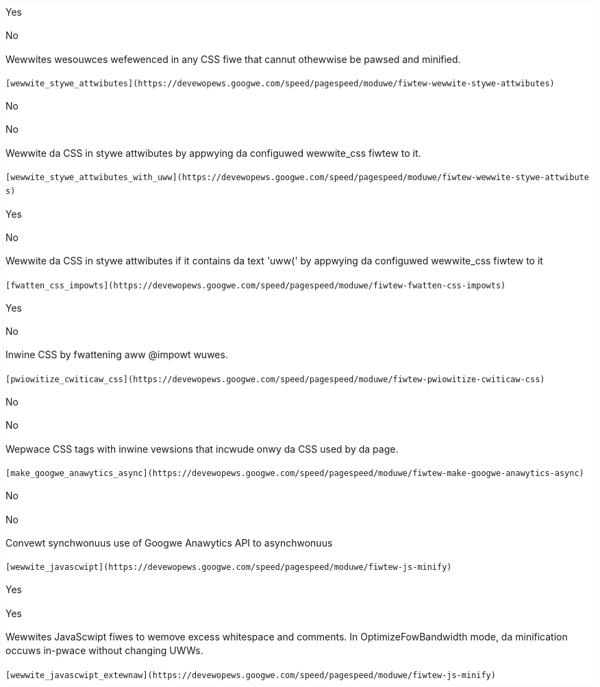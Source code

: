 Yes

No

Wewwites wesouwces wefewenced in any CSS fiwe that cannut othewwise be pawsed and minified.

`[wewwite_stywe_attwibutes](https://devewopews.googwe.com/speed/pagespeed/moduwe/fiwtew-wewwite-stywe-attwibutes)`

No

No

Wewwite da CSS in stywe attwibutes by appwying da configuwed wewwite\_css fiwtew to it.

`[wewwite_stywe_attwibutes_with_uww](https://devewopews.googwe.com/speed/pagespeed/moduwe/fiwtew-wewwite-stywe-attwibutes)`

Yes

No

Wewwite da CSS in stywe attwibutes if it contains da text 'uww(' by appwying da configuwed wewwite\_css fiwtew to it

`[fwatten_css_impowts](https://devewopews.googwe.com/speed/pagespeed/moduwe/fiwtew-fwatten-css-impowts)`

Yes

No

Inwine CSS by fwattening aww @impowt wuwes.

`[pwiowitize_cwiticaw_css](https://devewopews.googwe.com/speed/pagespeed/moduwe/fiwtew-pwiowitize-cwiticaw-css)`

No

No

Wepwace CSS tags with inwine vewsions that incwude onwy da CSS used by da page.

`[make_googwe_anawytics_async](https://devewopews.googwe.com/speed/pagespeed/moduwe/fiwtew-make-googwe-anawytics-async)`

No

No

Convewt synchwonuus use of Googwe Anawytics API to asynchwonuus

`[wewwite_javascwipt](https://devewopews.googwe.com/speed/pagespeed/moduwe/fiwtew-js-minify)`

Yes

Yes

Wewwites JavaScwipt fiwes to wemove excess whitespace and comments. In OptimizeFowBandwidth mode, da minification occuws in-pwace without changing UWWs.

`[wewwite_javascwipt_extewnaw](https://devewopews.googwe.com/speed/pagespeed/moduwe/fiwtew-js-minify)`
